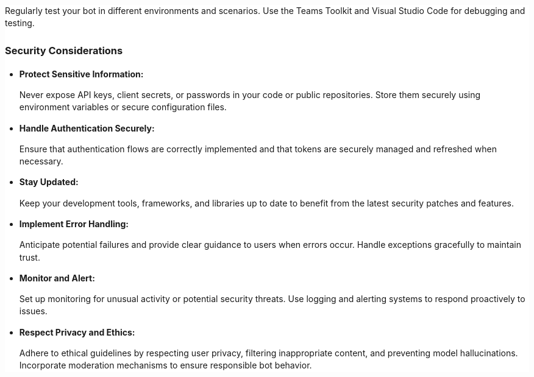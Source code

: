   Regularly test your bot in different environments and scenarios. Use the Teams Toolkit and Visual Studio Code for debugging and testing.

### Security Considerations

- **Protect Sensitive Information:**

  Never expose API keys, client secrets, or passwords in your code or public repositories. Store them securely using environment variables or secure configuration files.

- **Handle Authentication Securely:**

  Ensure that authentication flows are correctly implemented and that tokens are securely managed and refreshed when necessary.

- **Stay Updated:**

  Keep your development tools, frameworks, and libraries up to date to benefit from the latest security patches and features.

- **Implement Error Handling:**

  Anticipate potential failures and provide clear guidance to users when errors occur. Handle exceptions gracefully to maintain trust.

- **Monitor and Alert:**

  Set up monitoring for unusual activity or potential security threats. Use logging and alerting systems to respond proactively to issues.

- **Respect Privacy and Ethics:**

  Adhere to ethical guidelines by respecting user privacy, filtering inappropriate content, and preventing model hallucinations. Incorporate moderation mechanisms to ensure responsible bot behavior.